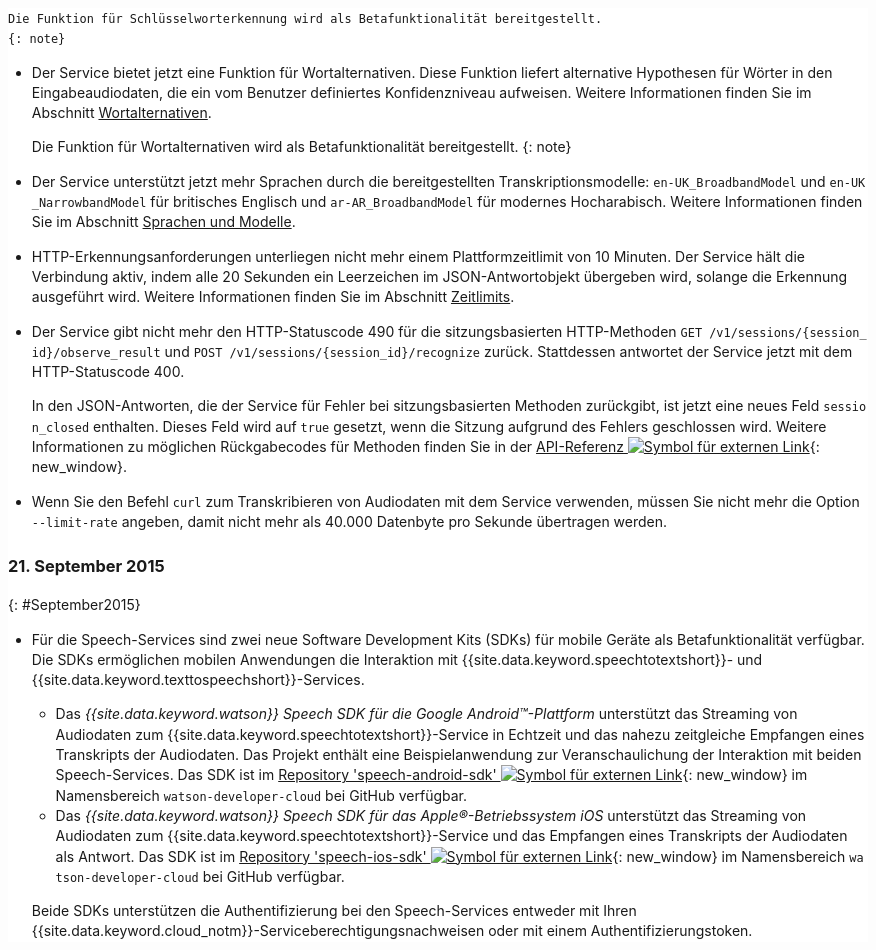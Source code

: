     Die Funktion für Schlüsselworterkennung wird als Betafunktionalität bereitgestellt.
    {: note}
-   Der Service bietet jetzt eine Funktion für Wortalternativen. Diese Funktion liefert alternative Hypothesen für Wörter in den Eingabeaudiodaten, die ein vom Benutzer definiertes Konfidenzniveau aufweisen. Weitere Informationen finden Sie im Abschnitt [Wortalternativen](/docs/services/speech-to-text/output.html#word_alternatives).

    Die Funktion für Wortalternativen wird als Betafunktionalität bereitgestellt.
    {: note}
-   Der Service unterstützt jetzt mehr Sprachen durch die bereitgestellten Transkriptionsmodelle: `en-UK_BroadbandModel` und `en-UK_NarrowbandModel` für britisches Englisch und `ar-AR_BroadbandModel` für modernes Hocharabisch. Weitere Informationen finden Sie im Abschnitt [Sprachen und Modelle](/docs/services/speech-to-text/models.html).
-   HTTP-Erkennungsanforderungen unterliegen nicht mehr einem Plattformzeitlimit von 10 Minuten. Der Service hält die Verbindung aktiv, indem alle 20 Sekunden ein Leerzeichen im JSON-Antwortobjekt übergeben wird, solange die Erkennung ausgeführt wird. Weitere Informationen finden Sie im Abschnitt [Zeitlimits](/docs/services/speech-to-text/input.html#timeouts). 
-   Der Service gibt nicht mehr den HTTP-Statuscode 490 für die sitzungsbasierten HTTP-Methoden `GET /v1/sessions/{session_id}/observe_result` und `POST /v1/sessions/{session_id}/recognize` zurück. Stattdessen antwortet der Service jetzt mit dem HTTP-Statuscode 400.

    In den JSON-Antworten, die der Service für Fehler bei sitzungsbasierten Methoden zurückgibt, ist jetzt eine neues Feld `session_closed` enthalten. Dieses Feld wird auf `true` gesetzt, wenn die Sitzung aufgrund des Fehlers geschlossen wird. Weitere Informationen zu  möglichen Rückgabecodes für Methoden finden Sie in der [API-Referenz ![Symbol für externen Link](../../icons/launch-glyph.svg "Symbol für externen Link")](https://{DomainName}/apidocs/speech-to-text){: new_window}.
-   Wenn Sie den Befehl `curl` zum Transkribieren von Audiodaten mit dem Service verwenden, müssen Sie nicht mehr die Option `--limit-rate` angeben, damit nicht mehr als 40.000 Datenbyte pro Sekunde übertragen werden.

### 21. September 2015
{: #September2015}

-   Für die Speech-Services sind zwei neue Software Development Kits (SDKs) für mobile Geräte als Betafunktionalität verfügbar. Die SDKs ermöglichen mobilen Anwendungen die Interaktion mit {{site.data.keyword.speechtotextshort}}- und {{site.data.keyword.texttospeechshort}}-Services.
    -   Das *{{site.data.keyword.watson}} Speech SDK für die Google Android&trade;-Plattform* unterstützt das Streaming von Audiodaten zum {{site.data.keyword.speechtotextshort}}-Service in Echtzeit und das nahezu zeitgleiche Empfangen eines Transkripts der Audiodaten. Das Projekt enthält eine Beispielanwendung zur Veranschaulichung der Interaktion mit beiden Speech-Services. Das SDK ist im [Repository 'speech-android-sdk' ![Symbol für externen Link](../../icons/launch-glyph.svg "Symbol für externen Link")](https://github.com/watson-developer-cloud/speech-android-sdk){: new_window} im Namensbereich `watson-developer-cloud` bei GitHub verfügbar.
    -   Das *{{site.data.keyword.watson}} Speech SDK für das Apple&reg;-Betriebssystem iOS* unterstützt das Streaming von Audiodaten zum {{site.data.keyword.speechtotextshort}}-Service und das Empfangen eines Transkripts der Audiodaten als Antwort. Das SDK ist im [Repository 'speech-ios-sdk' ![Symbol für externen Link](../../icons/launch-glyph.svg "Symbol für externen Link")](https://github.com/watson-developer-cloud/speech-ios-sdk){: new_window} im Namensbereich `watson-developer-cloud` bei GitHub verfügbar.

    Beide SDKs unterstützen die Authentifizierung bei den Speech-Services entweder mit Ihren {{site.data.keyword.cloud_notm}}-Serviceberechtigungsnachweisen oder mit einem Authentifizierungstoken.
